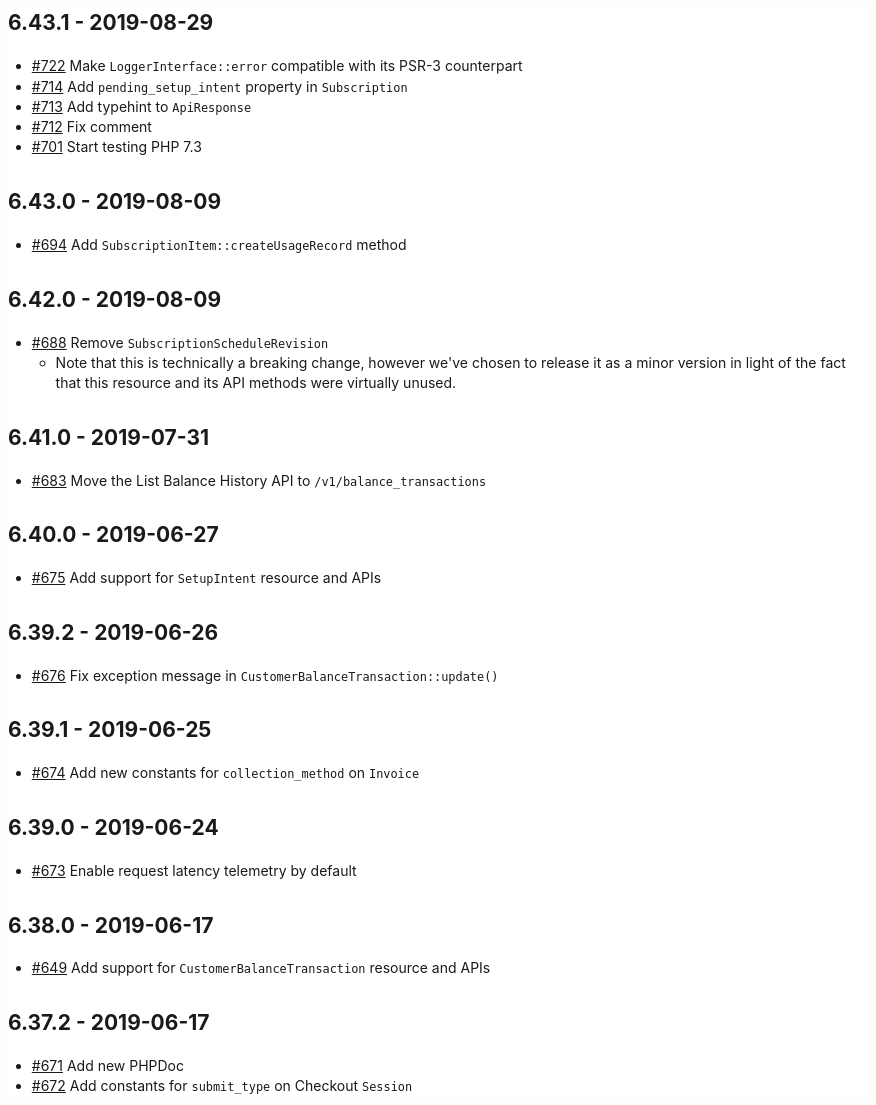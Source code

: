 ## 6.43.1 - 2019-08-29
* [#722](https://github.com/stripe/stripe-php/pull/722) Make `LoggerInterface::error` compatible with its PSR-3 counterpart
* [#714](https://github.com/stripe/stripe-php/pull/714) Add `pending_setup_intent` property in `Subscription`
* [#713](https://github.com/stripe/stripe-php/pull/713) Add typehint to `ApiResponse`
* [#712](https://github.com/stripe/stripe-php/pull/712) Fix comment
* [#701](https://github.com/stripe/stripe-php/pull/701) Start testing PHP 7.3

## 6.43.0 - 2019-08-09
* [#694](https://github.com/stripe/stripe-php/pull/694) Add `SubscriptionItem::createUsageRecord` method

## 6.42.0 - 2019-08-09
* [#688](https://github.com/stripe/stripe-php/pull/688) Remove `SubscriptionScheduleRevision`
  * Note that this is technically a breaking change, however we've chosen to release it as a minor version in light of the fact that this resource and its API methods were virtually unused.

## 6.41.0 - 2019-07-31
* [#683](https://github.com/stripe/stripe-php/pull/683) Move the List Balance History API to `/v1/balance_transactions`

## 6.40.0 - 2019-06-27
* [#675](https://github.com/stripe/stripe-php/pull/675) Add support for `SetupIntent` resource and APIs

## 6.39.2 - 2019-06-26
* [#676](https://github.com/stripe/stripe-php/pull/676) Fix exception message in `CustomerBalanceTransaction::update()`

## 6.39.1 - 2019-06-25
* [#674](https://github.com/stripe/stripe-php/pull/674) Add new constants for `collection_method` on `Invoice`

## 6.39.0 - 2019-06-24
* [#673](https://github.com/stripe/stripe-php/pull/673) Enable request latency telemetry by default

## 6.38.0 - 2019-06-17
* [#649](https://github.com/stripe/stripe-php/pull/649) Add support for `CustomerBalanceTransaction` resource and APIs

## 6.37.2 - 2019-06-17
* [#671](https://github.com/stripe/stripe-php/pull/671) Add new PHPDoc
* [#672](https://github.com/stripe/stripe-php/pull/672) Add constants for `submit_type` on Checkout `Session`
